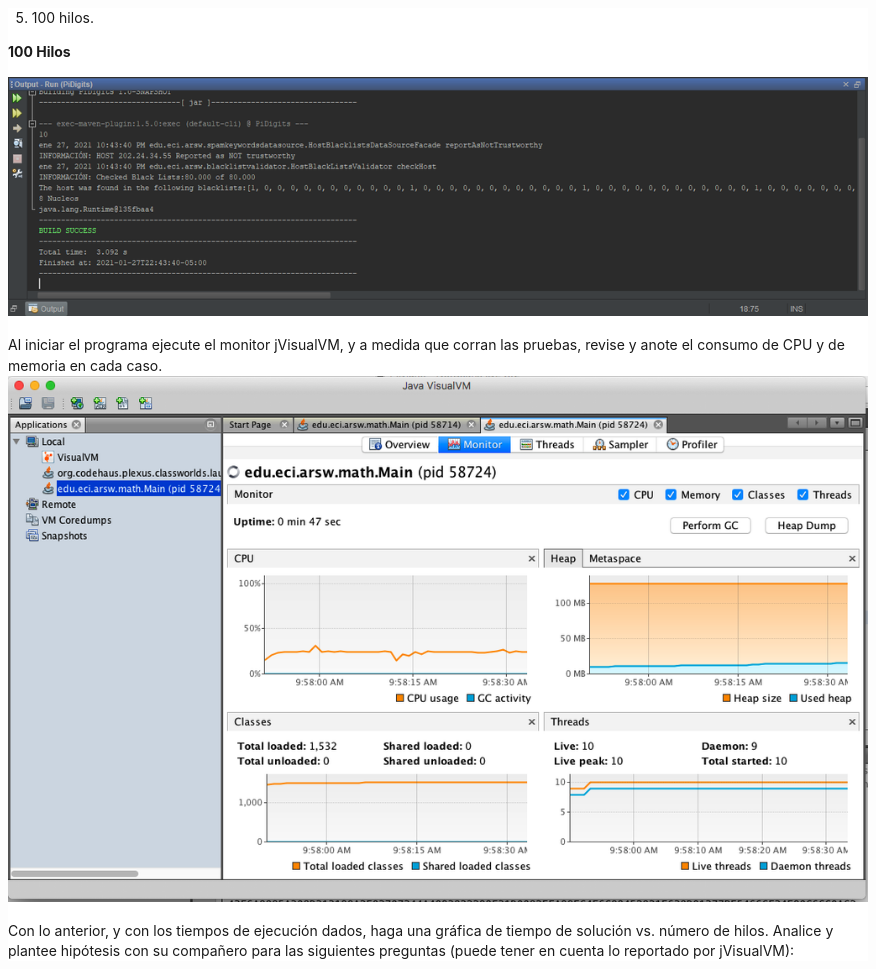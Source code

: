 
5. 100 hilos.

**100 Hilos**

![](https://github.com/MiguelFuquene1024/ARSW-Lab1/blob/main/img/readme/100Hilos.png)



Al iniciar el programa ejecute el monitor jVisualVM, y a medida que corran las pruebas, revise y anote el consumo de CPU y de memoria en cada caso. ![](img/jvisualvm.png)

Con lo anterior, y con los tiempos de ejecución dados, haga una gráfica de tiempo de solución vs. número de hilos. Analice y plantee hipótesis con su compañero para las siguientes preguntas (puede tener en cuenta lo reportado por jVisualVM):
